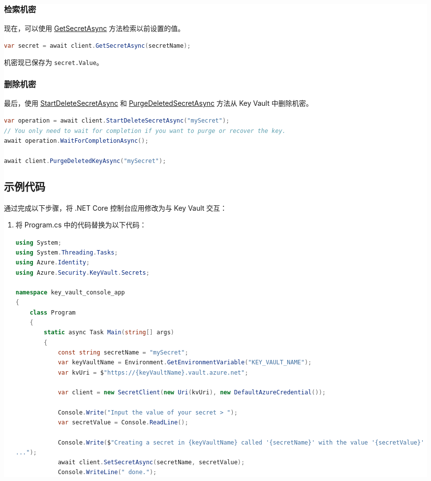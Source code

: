 
### <a name="retrieve-a-secret"></a>检索机密

现在，可以使用 [GetSecretAsync](/dotnet/api/azure.security.keyvault.secrets.secretclient.getsecretasync) 方法检索以前设置的值。

```csharp
var secret = await client.GetSecretAsync(secretName);
```

机密现已保存为 `secret.Value`。

### <a name="delete-a-secret"></a>删除机密

最后，使用 [StartDeleteSecretAsync](/dotnet/api/azure.security.keyvault.secrets.secretclient.startdeletesecretasync) 和 [PurgeDeletedSecretAsync](/dotnet/api/azure.security.keyvault.keys.keyclient) 方法从 Key Vault 中删除机密。

```csharp
var operation = await client.StartDeleteSecretAsync("mySecret");
// You only need to wait for completion if you want to purge or recover the key.
await operation.WaitForCompletionAsync();

await client.PurgeDeletedKeyAsync("mySecret");
```

## <a name="sample-code"></a>示例代码

通过完成以下步骤，将 .NET Core 控制台应用修改为与 Key Vault 交互：

1. 将 Program.cs 中的代码替换为以下代码：

    ```csharp
    using System;
    using System.Threading.Tasks;
    using Azure.Identity;
    using Azure.Security.KeyVault.Secrets;
    
    namespace key_vault_console_app
    {
        class Program
        {
            static async Task Main(string[] args)
            {
                const string secretName = "mySecret";
                var keyVaultName = Environment.GetEnvironmentVariable("KEY_VAULT_NAME");
                var kvUri = $"https://{keyVaultName}.vault.azure.net";
    
                var client = new SecretClient(new Uri(kvUri), new DefaultAzureCredential());
    
                Console.Write("Input the value of your secret > ");
                var secretValue = Console.ReadLine();
    
                Console.Write($"Creating a secret in {keyVaultName} called '{secretName}' with the value '{secretValue}' ...");
                await client.SetSecretAsync(secretName, secretValue);
                Console.WriteLine(" done.");
    